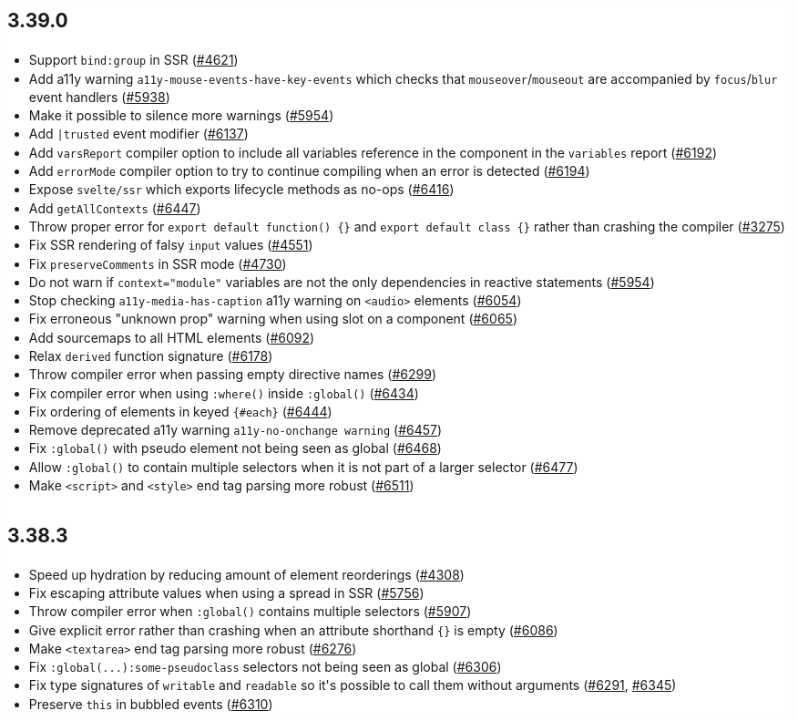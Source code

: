 ## 3.39.0

- Support `bind:group` in SSR ([#4621](https://github.com/sveltejs/svelte/pull/4621))
- Add a11y warning `a11y-mouse-events-have-key-events` which checks that `mouseover`/`mouseout` are accompanied by `focus`/`blur` event handlers ([#5938](https://github.com/sveltejs/svelte/pull/5938))
- Make it possible to silence more warnings ([#5954](https://github.com/sveltejs/svelte/issues/5954))
- Add `|trusted` event modifier ([#6137](https://github.com/sveltejs/svelte/issues/6137))
- Add `varsReport` compiler option to include all variables reference in the component in the `variables` report ([#6192](https://github.com/sveltejs/svelte/pull/6192))
- Add `errorMode` compiler option to try to continue compiling when an error is detected ([#6194](https://github.com/sveltejs/svelte/pull/6194))
- Expose `svelte/ssr` which exports lifecycle methods as no-ops ([#6416](https://github.com/sveltejs/svelte/pull/6416))
- Add `getAllContexts` ([#6447](https://github.com/sveltejs/svelte/issues/6447))
- Throw proper error for `export default function() {}` and `export default class {}` rather than crashing the compiler ([#3275](https://github.com/sveltejs/svelte/issues/3275))
- Fix SSR rendering of falsy `input` values ([#4551](https://github.com/sveltejs/svelte/issues/4551))
- Fix `preserveComments` in SSR mode ([#4730](https://github.com/sveltejs/svelte/issues/4730))
- Do not warn if `context="module"` variables are not the only dependencies in reactive statements ([#5954](https://github.com/sveltejs/svelte/issues/5954))
- Stop checking `a11y-media-has-caption` a11y warning on `<audio>` elements ([#6054](https://github.com/sveltejs/svelte/issues/6054))
- Fix erroneous "unknown prop" warning when using slot on a component ([#6065](https://github.com/sveltejs/svelte/pull/6065))
- Add sourcemaps to all HTML elements ([#6092](https://github.com/sveltejs/svelte/issues/6092))
- Relax `derived` function signature ([#6178](https://github.com/sveltejs/svelte/issues/6178))
- Throw compiler error when passing empty directive names ([#6299](https://github.com/sveltejs/svelte/issues/6299))
- Fix compiler error when using `:where()` inside `:global()` ([#6434](https://github.com/sveltejs/svelte/issues/6434))
- Fix ordering of elements in keyed `{#each}` ([#6444](https://github.com/sveltejs/svelte/issues/6444))
- Remove deprecated a11y warning `a11y-no-onchange warning` ([#6457](https://github.com/sveltejs/svelte/issues/6457))
- Fix `:global()` with pseudo element not being seen as global ([#6468](https://github.com/sveltejs/svelte/issues/6468))
- Allow `:global()` to contain multiple selectors when it is not part of a larger selector ([#6477](https://github.com/sveltejs/svelte/issues/6477))
- Make `<script>` and `<style>` end tag parsing more robust ([#6511](https://github.com/sveltejs/svelte/pull/6511))

## 3.38.3

- Speed up hydration by reducing amount of element reorderings ([#4308](https://github.com/sveltejs/svelte/issues/4308))
- Fix escaping attribute values when using a spread in SSR ([#5756](https://github.com/sveltejs/svelte/issues/5756))
- Throw compiler error when `:global()` contains multiple selectors ([#5907](https://github.com/sveltejs/svelte/issues/5907))
- Give explicit error rather than crashing when an attribute shorthand `{}` is empty ([#6086](https://github.com/sveltejs/svelte/issues/6086))
- Make `<textarea>` end tag parsing more robust ([#6276](https://github.com/sveltejs/svelte/issues/6276))
- Fix `:global(...):some-pseudoclass` selectors not being seen as global ([#6306](https://github.com/sveltejs/svelte/issues/6306))
- Fix type signatures of `writable` and `readable` so it's possible to call them without arguments ([#6291](https://github.com/sveltejs/svelte/issues/6291), [#6345](https://github.com/sveltejs/svelte/issues/6345))
- Preserve `this` in bubbled events ([#6310](https://github.com/sveltejs/svelte/issues/6310))